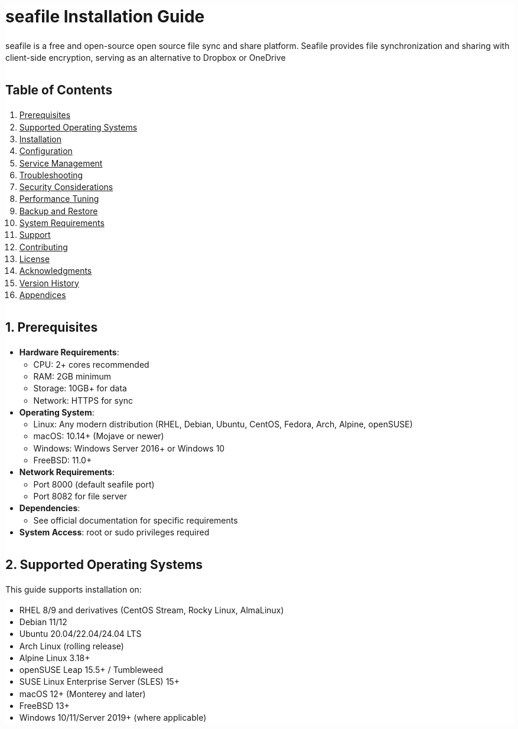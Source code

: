 # seafile Installation Guide

seafile is a free and open-source open source file sync and share platform. Seafile provides file synchronization and sharing with client-side encryption, serving as an alternative to Dropbox or OneDrive

## Table of Contents
1. [Prerequisites](#prerequisites)
2. [Supported Operating Systems](#supported-operating-systems)
3. [Installation](#installation)
4. [Configuration](#configuration)
5. [Service Management](#service-management)
6. [Troubleshooting](#troubleshooting)
7. [Security Considerations](#security-considerations)
8. [Performance Tuning](#performance-tuning)
9. [Backup and Restore](#backup-and-restore)
10. [System Requirements](#system-requirements)
11. [Support](#support)
12. [Contributing](#contributing)
13. [License](#license)
14. [Acknowledgments](#acknowledgments)
15. [Version History](#version-history)
16. [Appendices](#appendices)

## 1. Prerequisites

- **Hardware Requirements**:
  - CPU: 2+ cores recommended
  - RAM: 2GB minimum
  - Storage: 10GB+ for data
  - Network: HTTPS for sync
- **Operating System**: 
  - Linux: Any modern distribution (RHEL, Debian, Ubuntu, CentOS, Fedora, Arch, Alpine, openSUSE)
  - macOS: 10.14+ (Mojave or newer)
  - Windows: Windows Server 2016+ or Windows 10
  - FreeBSD: 11.0+
- **Network Requirements**:
  - Port 8000 (default seafile port)
  - Port 8082 for file server
- **Dependencies**:
  - See official documentation for specific requirements
- **System Access**: root or sudo privileges required


## 2. Supported Operating Systems

This guide supports installation on:
- RHEL 8/9 and derivatives (CentOS Stream, Rocky Linux, AlmaLinux)
- Debian 11/12
- Ubuntu 20.04/22.04/24.04 LTS
- Arch Linux (rolling release)
- Alpine Linux 3.18+
- openSUSE Leap 15.5+ / Tumbleweed
- SUSE Linux Enterprise Server (SLES) 15+
- macOS 12+ (Monterey and later) 
- FreeBSD 13+
- Windows 10/11/Server 2019+ (where applicable)
